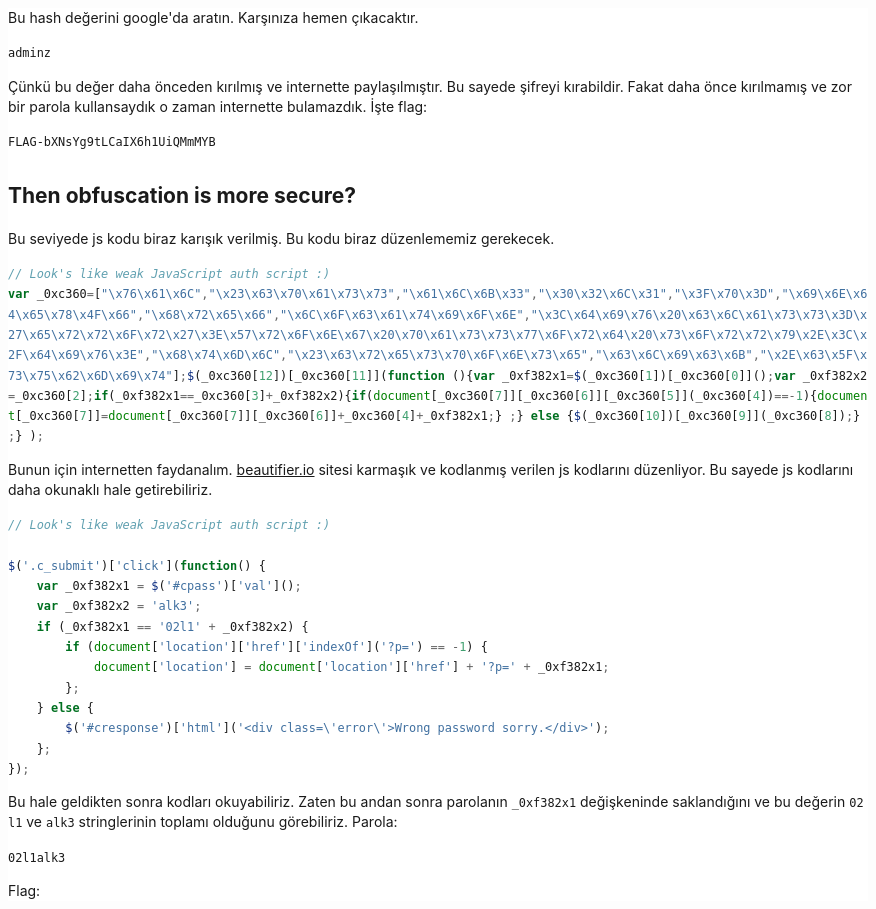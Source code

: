 Bu hash değerini google'da aratın. Karşınıza hemen çıkacaktır.

```text
adminz
```

Çünkü bu değer daha önceden kırılmış ve internette paylaşılmıştır. Bu sayede şifreyi kırabildir. Fakat daha önce kırılmamış ve zor bir parola kullansaydık o zaman internette bulamazdık. İşte flag:

```text
FLAG-bXNsYg9tLCaIX6h1UiQMmMYB
```

## Then obfuscation is more secure?

Bu seviyede js kodu biraz karışık verilmiş. Bu kodu biraz düzenlememiz gerekecek.

```javascript
// Look's like weak JavaScript auth script :)
var _0xc360=["\x76\x61\x6C","\x23\x63\x70\x61\x73\x73","\x61\x6C\x6B\x33","\x30\x32\x6C\x31","\x3F\x70\x3D","\x69\x6E\x64\x65\x78\x4F\x66","\x68\x72\x65\x66","\x6C\x6F\x63\x61\x74\x69\x6F\x6E","\x3C\x64\x69\x76\x20\x63\x6C\x61\x73\x73\x3D\x27\x65\x72\x72\x6F\x72\x27\x3E\x57\x72\x6F\x6E\x67\x20\x70\x61\x73\x73\x77\x6F\x72\x64\x20\x73\x6F\x72\x72\x79\x2E\x3C\x2F\x64\x69\x76\x3E","\x68\x74\x6D\x6C","\x23\x63\x72\x65\x73\x70\x6F\x6E\x73\x65","\x63\x6C\x69\x63\x6B","\x2E\x63\x5F\x73\x75\x62\x6D\x69\x74"];$(_0xc360[12])[_0xc360[11]](function (){var _0xf382x1=$(_0xc360[1])[_0xc360[0]]();var _0xf382x2=_0xc360[2];if(_0xf382x1==_0xc360[3]+_0xf382x2){if(document[_0xc360[7]][_0xc360[6]][_0xc360[5]](_0xc360[4])==-1){document[_0xc360[7]]=document[_0xc360[7]][_0xc360[6]]+_0xc360[4]+_0xf382x1;} ;} else {$(_0xc360[10])[_0xc360[9]](_0xc360[8]);} ;} );
```

Bunun için internetten faydanalım. [beautifier.io](https://beautifier.io/) sitesi karmaşık ve kodlanmış verilen js kodlarını düzenliyor. Bu sayede js kodlarını daha okunaklı hale getirebiliriz.

```javascript
// Look's like weak JavaScript auth script :)

$('.c_submit')['click'](function() {
    var _0xf382x1 = $('#cpass')['val']();
    var _0xf382x2 = 'alk3';
    if (_0xf382x1 == '02l1' + _0xf382x2) {
        if (document['location']['href']['indexOf']('?p=') == -1) {
            document['location'] = document['location']['href'] + '?p=' + _0xf382x1;
        };
    } else {
        $('#cresponse')['html']('<div class=\'error\'>Wrong password sorry.</div>');
    };
});
```

Bu hale geldikten sonra kodları okuyabiliriz. Zaten bu andan sonra parolanın `_0xf382x1` değişkeninde saklandığını ve bu değerin `02l1` ve `alk3` stringlerinin toplamı olduğunu görebiliriz. Parola:

```text
02l1alk3
```

Flag:
